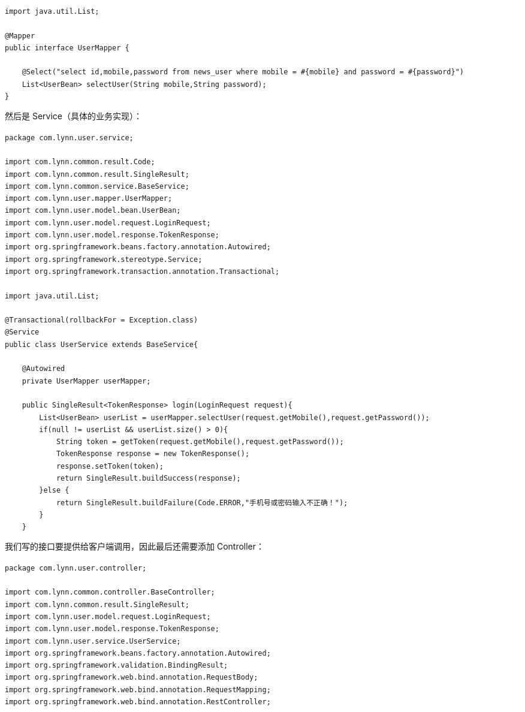     import java.util.List;
    
    @Mapper
    public interface UserMapper {
    
        @Select("select id,mobile,password from news_user where mobile = #{mobile} and password = #{password}")
        List<UserBean> selectUser(String mobile,String password);
    }
    

然后是 Service（具体的业务实现）：

    
    
    package com.lynn.user.service;
    
    import com.lynn.common.result.Code;
    import com.lynn.common.result.SingleResult;
    import com.lynn.common.service.BaseService;
    import com.lynn.user.mapper.UserMapper;
    import com.lynn.user.model.bean.UserBean;
    import com.lynn.user.model.request.LoginRequest;
    import com.lynn.user.model.response.TokenResponse;
    import org.springframework.beans.factory.annotation.Autowired;
    import org.springframework.stereotype.Service;
    import org.springframework.transaction.annotation.Transactional;
    
    import java.util.List;
    
    @Transactional(rollbackFor = Exception.class)
    @Service
    public class UserService extends BaseService{
    
        @Autowired
        private UserMapper userMapper;
    
        public SingleResult<TokenResponse> login(LoginRequest request){
            List<UserBean> userList = userMapper.selectUser(request.getMobile(),request.getPassword());
            if(null != userList && userList.size() > 0){
                String token = getToken(request.getMobile(),request.getPassword());
                TokenResponse response = new TokenResponse();
                response.setToken(token);
                return SingleResult.buildSuccess(response);
            }else {
                return SingleResult.buildFailure(Code.ERROR,"手机号或密码输入不正确！");
            }
        }
    

我们写的接口要提供给客户端调用，因此最后还需要添加 Controller：

    
    
    package com.lynn.user.controller;
    
    import com.lynn.common.controller.BaseController;
    import com.lynn.common.result.SingleResult;
    import com.lynn.user.model.request.LoginRequest;
    import com.lynn.user.model.response.TokenResponse;
    import com.lynn.user.service.UserService;
    import org.springframework.beans.factory.annotation.Autowired;
    import org.springframework.validation.BindingResult;
    import org.springframework.web.bind.annotation.RequestBody;
    import org.springframework.web.bind.annotation.RequestMapping;
    import org.springframework.web.bind.annotation.RestController;
    